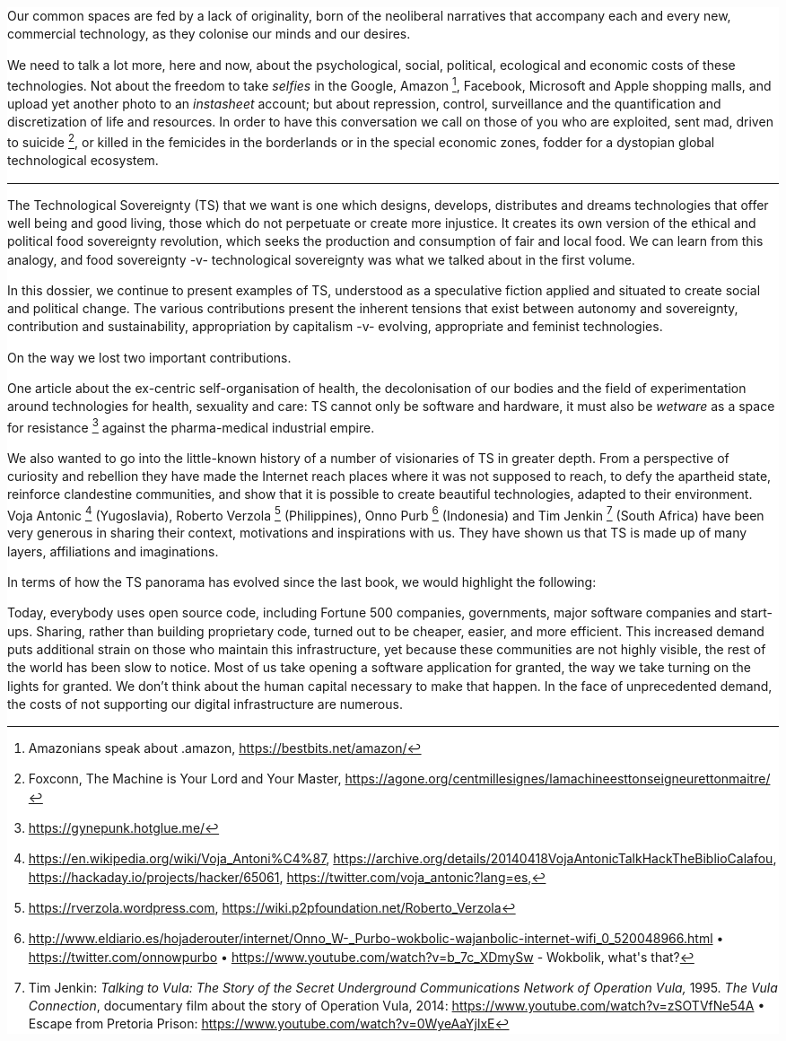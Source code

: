 Our common spaces are fed by a lack of originality, born of the
neoliberal narratives that accompany each and every new, commercial
technology, as they colonise our minds and our desires.

We need to talk a lot more, here and now, about the psychological, social,
political, ecological and economic costs of these technologies.  Not about the
freedom to take *selfies* in the Google, Amazon [^8], Facebook, Microsoft and
Apple shopping malls, and upload yet another photo to an *instasheet* account;
but about repression, control, surveillance and the quantification and
discretization of life and resources.  In order to have this conversation we
call on those of you who are exploited, sent mad, driven to suicide [^9], or
killed in the femicides in the borderlands or in the special economic zones,
fodder for a dystopian global technological ecosystem.

* * *

The Technological Sovereignty (TS) that we want is one which designs,
develops, distributes and dreams technologies that offer well being and good
living, those which do not perpetuate or create more injustice.  It creates
its own version of the ethical and political food sovereignty revolution,
which seeks the production and consumption of fair and local food.  We can
learn from this analogy, and food sovereignty -v- technological sovereignty
was what we talked about in the first volume.

In this dossier, we continue to present examples of TS, understood as a
speculative fiction applied and situated to create social and political
change.  The various contributions present the inherent tensions that exist
between autonomy and sovereignty, contribution and sustainability,
appropriation by capitalism -v- evolving, appropriate and feminist
technologies.

On the way we lost two important contributions.

One article about the ex-centric self-organisation of health, the
decolonisation of our bodies and the field of experimentation around
technologies for health, sexuality and care: TS cannot only be software and
hardware, it must also be *wetware* as a space for resistance [^10] against
the pharma-medical industrial empire.

We also wanted to go into the little-known history of a number of visionaries
of TS in greater depth.  From a perspective of curiosity and rebellion they
have made the Internet reach places where it was not supposed to reach, to
defy the apartheid state, reinforce clandestine communities, and show that it
is possible to create beautiful technologies, adapted to their environment.
Voja Antonic [^11] (Yugoslavia), Roberto Verzola [^12] (Philippines), Onno
Purb [^13] (Indonesia) and Tim Jenkin [^14] (South Africa) have been very
generous in sharing their context, motivations and inspirations with us.  They
have shown us that TS is made up of many layers, affiliations and
imaginations.

In terms of how the TS panorama has evolved since the last book, we
would highlight the following:

Today, everybody uses open source code, including Fortune 500 companies,
governments, major software companies and start-ups.  Sharing, rather than
building proprietary code, turned out to be cheaper, easier, and more
efficient.  This increased demand puts additional strain on those who maintain
this infrastructure, yet because these communities are not highly visible, the
rest of the world has been slow to notice.  Most of us take opening a software
application for granted, the way we take turning on the lights for granted.
We don’t think about the human capital necessary to make that happen.  In the
face of unprecedented demand, the costs of not supporting our digital
infrastructure are numerous.


[^1]: Speculative fiction workshop on feminist technologies, organised by Cooptecniques during the 2017 edition of *Hack the Earth* in Calafou (http://cooptecniques.net/taller-de-escritura-especulativa-tecnologias-feministas/)
[^2]: *Octavia's Brood: Science Fiction Stories from Social Justice Movements*, Walidah Imarisha, adrienne maree brown, editors.
[^3]: *Sal de la maquina. Superar la adicción a las nuevas tecnologías*, Sergio Legaz, author and Miguel Brieva, artist and member of the editorial council of *Libros en acción*.
[^4]: https://www.youtube.com/watch?v=vNWAFApQDIc
[^5]: Translators Note: La Bruja Avería (“The breakdown witch”) is a character from the 1980s Spanish children's TV show *La Bola de Cristal* (The Crystal Ball) which contained frequent puns abour electronics and anticapitalist slogans.
[^6]: https://www.youtube.com/watch?v=0jFpPN2xmSI
[^7]: https://es.wikipedia.org/wiki/Singularidad_tecnol%C3%B3gica
[^8]: Amazonians speak about .amazon, https://bestbits.net/amazon/
[^9]: Foxconn, The Machine is Your Lord and Your Master, https://agone.org/centmillesignes/lamachineesttonseigneurettonmaitre/
[^10]: https://gynepunk.hotglue.me/
[^11]: https://en.wikipedia.org/wiki/Voja_Antoni%C4%87,     https://archive.org/details/20140418VojaAntonicTalkHackTheBiblioCalafou, https://hackaday.io/projects/hacker/65061, https://twitter.com/voja_antonic?lang=es, 
[^12]: https://rverzola.wordpress.com, https://wiki.p2pfoundation.net/Roberto_Verzola
[^13]: http://www.eldiario.es/hojaderouter/internet/Onno_W-_Purbo-wokbolic-wajanbolic-internet-wifi_0_520048966.html • https://twitter.com/onnowpurbo •  https://www.youtube.com/watch?v=b_7c_XDmySw - Wokbolik, what's that?
[^14]: Tim Jenkin: *Talking to Vula: The Story of the Secret Underground Communications Network of Operation Vula,* 1995.  *The Vula Connection*, documentary film about the story of Operation Vula, 2014: https://www.youtube.com/watch?v=zSOTVfNe54A • Escape from Pretoria Prison: https://www.youtube.com/watch?v=0WyeAaYjlxE
[^15]: Nadia Eghbal: *Road and Bridges – The Unseen Labor Behind Our Digital Infrastructure*, Ford Foundation, 2016: https://fordfoundcontent.blob.core.windows.net/media/2976/roads-and-bridges-the-unseen-labor-behind-our-digital-infrastructure.pdf
[^16]: https://en.wikipedia.org/wiki/The_Coconut_Revolution
[^17]: https://degooglisons-internet.org
[^18]: https://framabook.org/docs/NRC/Numerique_ReprendreLeControle_CC-By_impress.pdf
[^19]: http://sobtec.cat/
[^20]: http://antimwc.alscarrers.org/
[^21]: http://www.setem.org/blog/cat/catalunya/mobile-social-congress-2017-28-de-febrer-i-1-de-marc
[^22]: https://bits.city/
[^23]: http://latelierpaysan.org/Plans-et-Tutoriels
[^24]: Cathy O'Neil: *Weapons of Math Destruction: How Big Data Increases Inequality and Threatens Democracy*, 2016.
[^25]: http://terminatorstudies.org/map/